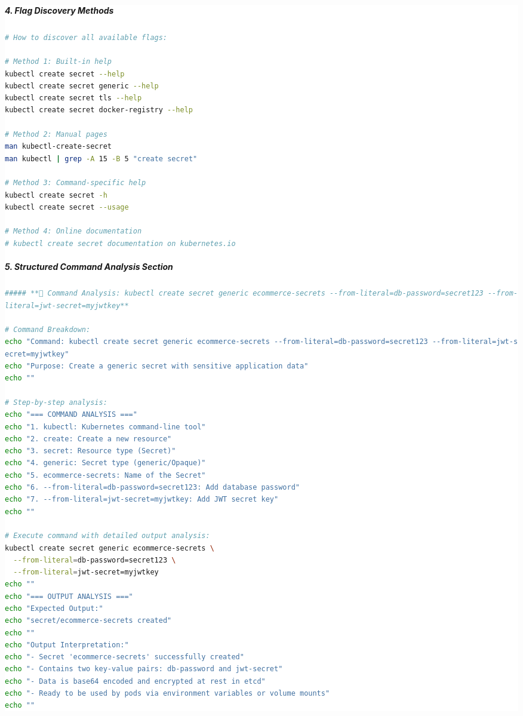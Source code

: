 ##### **4. Flag Discovery Methods**
```bash
# How to discover all available flags:

# Method 1: Built-in help
kubectl create secret --help
kubectl create secret generic --help
kubectl create secret tls --help
kubectl create secret docker-registry --help

# Method 2: Manual pages
man kubectl-create-secret
man kubectl | grep -A 15 -B 5 "create secret"

# Method 3: Command-specific help
kubectl create secret -h
kubectl create secret --usage

# Method 4: Online documentation
# kubectl create secret documentation on kubernetes.io
```

##### **5. Structured Command Analysis Section**
```bash
##### **🔧 Command Analysis: kubectl create secret generic ecommerce-secrets --from-literal=db-password=secret123 --from-literal=jwt-secret=myjwtkey**

# Command Breakdown:
echo "Command: kubectl create secret generic ecommerce-secrets --from-literal=db-password=secret123 --from-literal=jwt-secret=myjwtkey"
echo "Purpose: Create a generic secret with sensitive application data"
echo ""

# Step-by-step analysis:
echo "=== COMMAND ANALYSIS ==="
echo "1. kubectl: Kubernetes command-line tool"
echo "2. create: Create a new resource"
echo "3. secret: Resource type (Secret)"
echo "4. generic: Secret type (generic/Opaque)"
echo "5. ecommerce-secrets: Name of the Secret"
echo "6. --from-literal=db-password=secret123: Add database password"
echo "7. --from-literal=jwt-secret=myjwtkey: Add JWT secret key"
echo ""

# Execute command with detailed output analysis:
kubectl create secret generic ecommerce-secrets \
  --from-literal=db-password=secret123 \
  --from-literal=jwt-secret=myjwtkey
echo ""
echo "=== OUTPUT ANALYSIS ==="
echo "Expected Output:"
echo "secret/ecommerce-secrets created"
echo ""
echo "Output Interpretation:"
echo "- Secret 'ecommerce-secrets' successfully created"
echo "- Contains two key-value pairs: db-password and jwt-secret"
echo "- Data is base64 encoded and encrypted at rest in etcd"
echo "- Ready to be used by pods via environment variables or volume mounts"
echo ""
```
